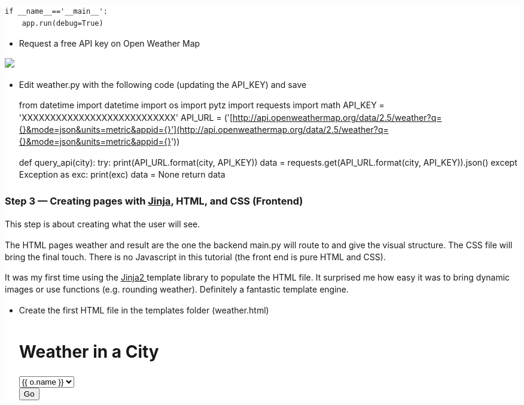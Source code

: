     if __name__=='__main__':
        app.run(debug=True)

* Request a free API key on Open Weather Map

![](https://cdn-images-1.medium.com/max/2154/1*THH84BpDc-YauaC4FdIE9g.png)

* Edit weather.py with the following code (updating the API_KEY) and save

    from datetime import datetime
    import os
    import pytz
    import requests
    import math
    API_KEY = 'XXXXXXXXXXXXXXXXXXXXXXXXXXX'
    API_URL = ('[http://api.openweathermap.org/data/2.5/weather?q={}&mode=json&units=metric&appid={}'](http://api.openweathermap.org/data/2.5/weather?q={}&mode=json&units=metric&appid={}'))

    def query_api(city):
        try:
            print(API_URL.format(city, API_KEY))
            data = requests.get(API_URL.format(city, API_KEY)).json()
        except Exception as exc:
            print(exc)
            data = None
        return data

### **Step 3 — Creating pages with [Jinja](http://jinja.pocoo.org/), HTML, and CSS (Frontend)**

This step is about creating what the user will see.

The HTML pages weather and result are the one the backend main.py will route to and give the visual structure. The CSS file will bring the final touch. There is no Javascript in this tutorial (the front end is pure HTML and CSS).

It was my first time using the [Jinja2 ](http://jinja.pocoo.org/)template library to populate the HTML file. It surprised me how easy it was to bring dynamic images or use functions (e.g. rounding weather). Definitely a fantastic template engine.

* Create the first HTML file in the templates folder (weather.html)

    <!doctype html>
    <link rel="stylesheet" type="text/css" href="{{ url_for('static', filename='style.css') }}">

    <div class="center-on-page">  
    <h1>Weather in a City</h1>

    <form class="form-inline" method="POST" action="{{ url_for('result') }}">
       <div class="select">
        <select name="comp_select" class="selectpicker form-control">
        {% for o in data %}
         <option value="{{ o.name }}">{{ o.name }}</option>
        {% endfor %}
        </select>
       </div>
        <button type="submit" class="btn">Go</button>
    </form>
